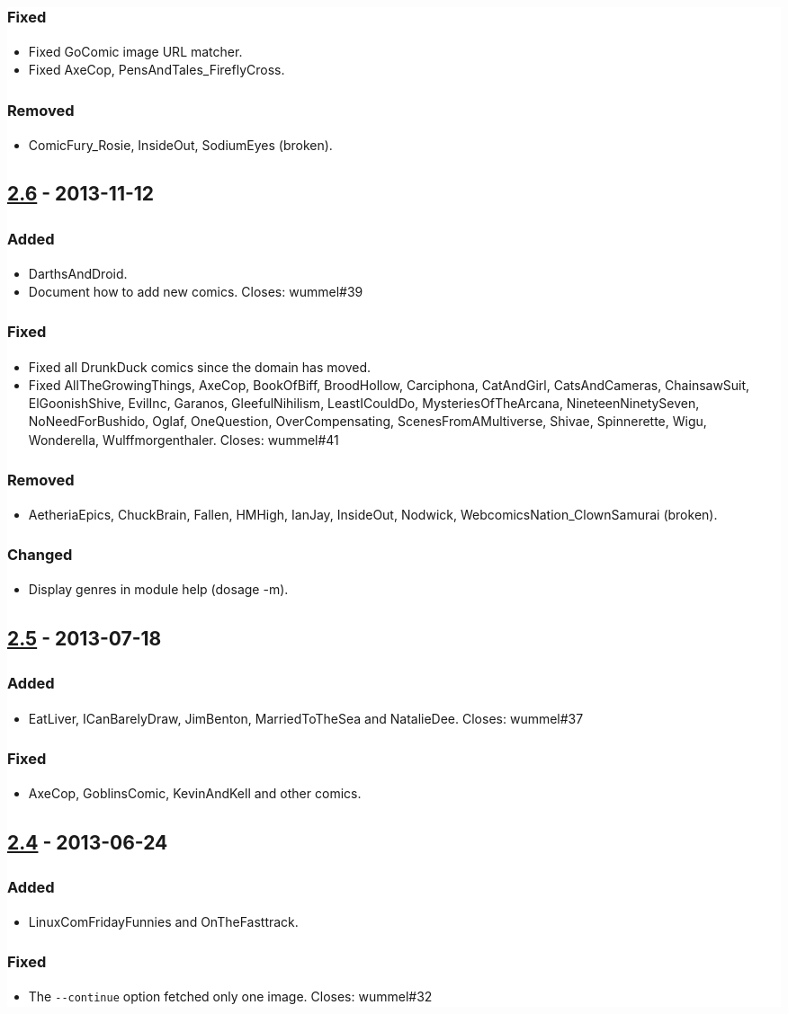 ### Fixed
- Fixed GoComic image URL matcher.
- Fixed AxeCop, PensAndTales_FireflyCross.

### Removed
- ComicFury_Rosie, InsideOut, SodiumEyes (broken).


## [2.6] - 2013-11-12

### Added
- DarthsAndDroid.
- Document how to add new comics. Closes: wummel#39

### Fixed
- Fixed all DrunkDuck comics since the domain has moved.
- Fixed AllTheGrowingThings, AxeCop, BookOfBiff, BroodHollow, Carciphona,
  CatAndGirl, CatsAndCameras, ChainsawSuit, ElGoonishShive, EvilInc, Garanos,
  GleefulNihilism, LeastICouldDo, MysteriesOfTheArcana, NineteenNinetySeven,
  NoNeedForBushido, Oglaf, OneQuestion, OverCompensating,
  ScenesFromAMultiverse, Shivae, Spinnerette, Wigu, Wonderella,
  Wulffmorgenthaler. Closes: wummel#41

### Removed
- AetheriaEpics, ChuckBrain, Fallen, HMHigh, IanJay, InsideOut, Nodwick,
  WebcomicsNation_ClownSamurai (broken).

### Changed
- Display genres in module help (dosage -m).


## [2.5] - 2013-07-18

### Added
- EatLiver, ICanBarelyDraw, JimBenton, MarriedToTheSea and NatalieDee.
  Closes: wummel#37

### Fixed
- AxeCop, GoblinsComic, KevinAndKell and other comics.


## [2.4] - 2013-06-24

### Added
- LinuxComFridayFunnies and OnTheFasttrack.

### Fixed
- The `--continue` option fetched only one image. Closes: wummel#32


[lxml]: https://lxml.de/
[CodeClimate]: https://codeclimate.com/github/webcomics/dosage
[CodeCov]: https://codecov.io/gh/webcomics/dosage
[website]: https://dosage.rocks/
[PyInstaller]: https://www.pyinstaller.org/
[imagesize]: https://pypi.org/project/imagesize/
[Unreleased]: https://github.com/webcomics/dosage/compare/2.17...HEAD
[2.17]: https://github.com/webcomics/dosage/compare/2.16...2.17
[2.16]: https://github.com/webcomics/dosage/compare/2.15...2.16
[2.15]: https://github.com/webcomics/dosage/compare/2.14...2.15
[2.14]: https://github.com/webcomics/dosage/compare/2.13...2.14
[2.13]: https://github.com/webcomics/dosage/compare/2.12...2.13
[2.12]: https://github.com/webcomics/dosage/compare/2.11...2.12
[2.11]: https://github.com/webcomics/dosage/compare/2.10...2.11
[2.10]: https://github.com/webcomics/dosage/compare/2.9...2.10
[2.9]: https://github.com/webcomics/dosage/compare/2.8...2.9
[2.8]: https://github.com/webcomics/dosage/compare/2.7...2.8
[2.7]: https://github.com/webcomics/dosage/compare/2.6...2.7
[2.6]: https://github.com/webcomics/dosage/compare/2.5...2.6
[2.5]: https://github.com/webcomics/dosage/compare/2.4...2.5
[2.4]: https://github.com/webcomics/dosage/compare/2.3...2.4
[2.3]: https://github.com/webcomics/dosage/compare/2.2...2.3
[2.2]: https://github.com/webcomics/dosage/compare/2.1...2.2
[2.1]: https://github.com/webcomics/dosage/compare/2.0...2.1
[2.0]: https://github.com/webcomics/dosage/compare/1.15...2.0
[1.15]: https://github.com/webcomics/dosage/compare/1.14...1.15
[1.14]: https://github.com/webcomics/dosage/compare/1.13...1.14
[1.13]: https://github.com/webcomics/dosage/compare/1.12...1.13
[1.12]: https://github.com/webcomics/dosage/compare/1.11...1.12
[1.11]: https://github.com/webcomics/dosage/compare/1.10...1.11
[1.10]: https://github.com/webcomics/dosage/compare/1.9...1.10
[1.9]: https://github.com/webcomics/dosage/compare/1.8...1.9
[1.8]: https://github.com/webcomics/dosage/compare/1.7...1.8